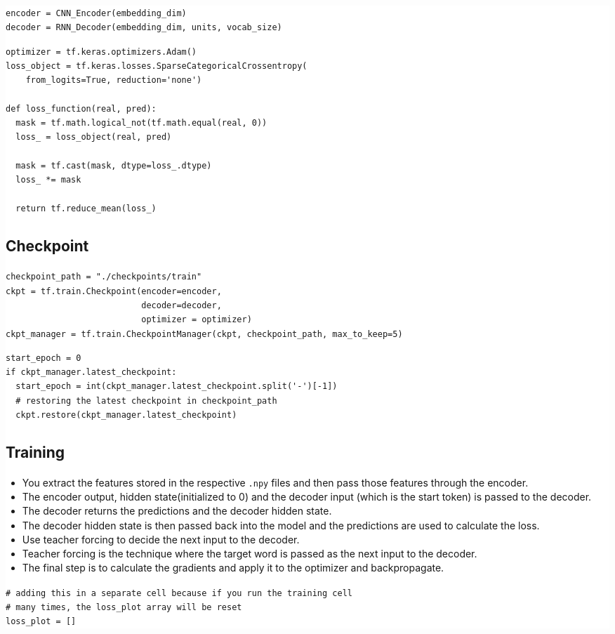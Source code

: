 ```
encoder = CNN_Encoder(embedding_dim)
decoder = RNN_Decoder(embedding_dim, units, vocab_size) 
```

```
optimizer = tf.keras.optimizers.Adam()
loss_object = tf.keras.losses.SparseCategoricalCrossentropy(
    from_logits=True, reduction='none')

def loss_function(real, pred):
  mask = tf.math.logical_not(tf.math.equal(real, 0))
  loss_ = loss_object(real, pred)

  mask = tf.cast(mask, dtype=loss_.dtype)
  loss_ *= mask

  return tf.reduce_mean(loss_) 
```

## Checkpoint

```
checkpoint_path = "./checkpoints/train"
ckpt = tf.train.Checkpoint(encoder=encoder,
                           decoder=decoder,
                           optimizer = optimizer)
ckpt_manager = tf.train.CheckpointManager(ckpt, checkpoint_path, max_to_keep=5) 
```

```
start_epoch = 0
if ckpt_manager.latest_checkpoint:
  start_epoch = int(ckpt_manager.latest_checkpoint.split('-')[-1])
  # restoring the latest checkpoint in checkpoint_path
  ckpt.restore(ckpt_manager.latest_checkpoint) 
```

## Training

*   You extract the features stored in the respective `.npy` files and then pass those features through the encoder.
*   The encoder output, hidden state(initialized to 0) and the decoder input (which is the start token) is passed to the decoder.
*   The decoder returns the predictions and the decoder hidden state.
*   The decoder hidden state is then passed back into the model and the predictions are used to calculate the loss.
*   Use teacher forcing to decide the next input to the decoder.
*   Teacher forcing is the technique where the target word is passed as the next input to the decoder.
*   The final step is to calculate the gradients and apply it to the optimizer and backpropagate.

```
# adding this in a separate cell because if you run the training cell
# many times, the loss_plot array will be reset
loss_plot = [] 
```
